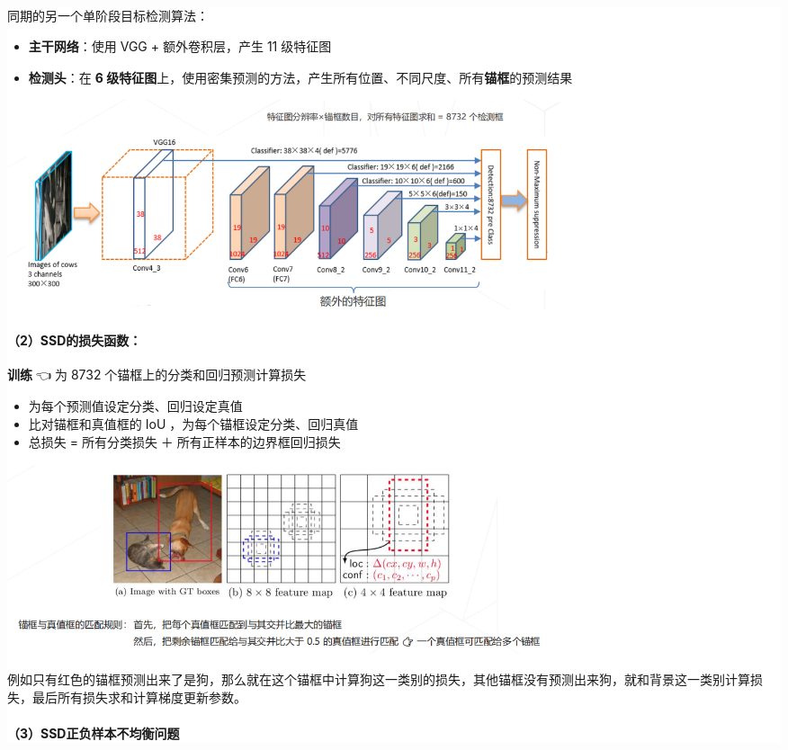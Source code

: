 同期的另一个单阶段目标检测算法：

* **主干网络**：使用 VGG + 额外卷积层，产生 11 级特征图

* **检测头**：在 **6 级特征图**上，使用密集预测的方法，产生所有位置、不同尺度、所有**锚框**的预测结果

<img src="../images/image-20230207165436301.png" alt="image-20230207165436301" style="zoom:60%;margin-left:0px;" />

#### （2）SSD的损失函数：

**训练** 👈 为 8732 个锚框上的分类和回归预测计算损失

* 为每个预测值设定分类、回归设定真值
* 比对锚框和真值框的 IoU ，为每个锚框设定分类、回归真值
* 总损失 = 所有分类损失 ＋ 所有正样本的边界框回归损失

<img src="../images/image-20230207165553729.png" alt="image-20230207165553729" style="zoom:60%;margin-left:0px;" />

例如只有红色的锚框预测出来了是狗，那么就在这个锚框中计算狗这一类别的损失，其他锚框没有预测出来狗，就和背景这一类别计算损失，最后所有损失求和计算梯度更新参数。

#### （3）SSD正负样本不均衡问题
